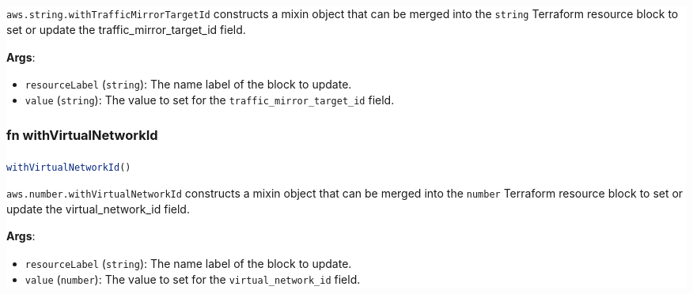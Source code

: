 `aws.string.withTrafficMirrorTargetId` constructs a mixin object that can be merged into the `string`
Terraform resource block to set or update the traffic_mirror_target_id field.



**Args**:
  - `resourceLabel` (`string`): The name label of the block to update.
  - `value` (`string`): The value to set for the `traffic_mirror_target_id` field.


### fn withVirtualNetworkId

```ts
withVirtualNetworkId()
```

`aws.number.withVirtualNetworkId` constructs a mixin object that can be merged into the `number`
Terraform resource block to set or update the virtual_network_id field.



**Args**:
  - `resourceLabel` (`string`): The name label of the block to update.
  - `value` (`number`): The value to set for the `virtual_network_id` field.

